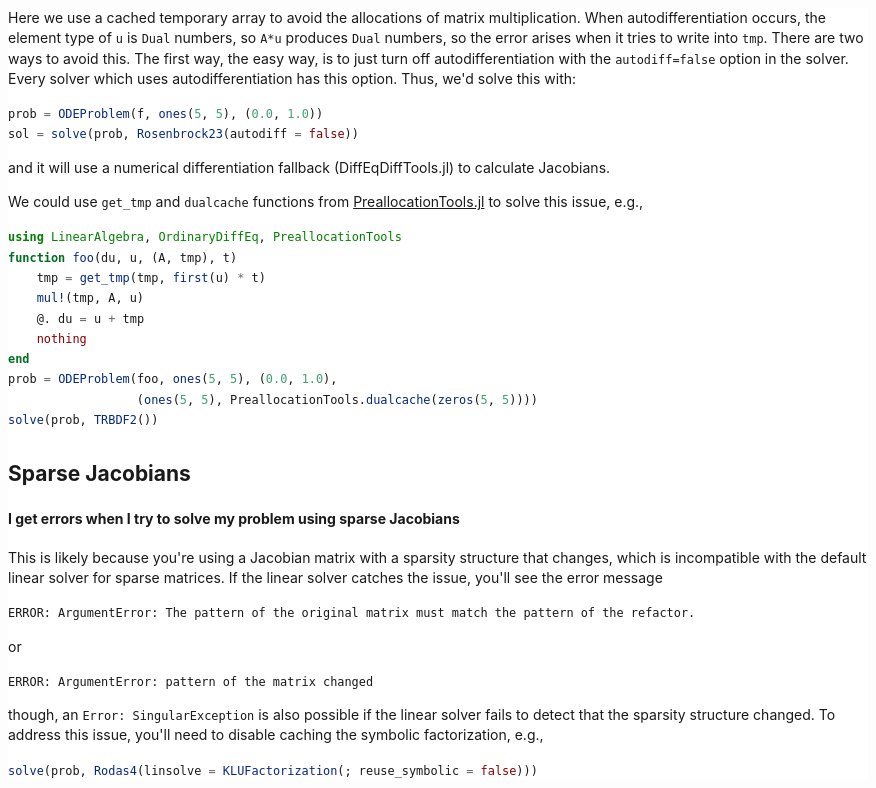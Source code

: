Here we use a cached temporary array to avoid the allocations of matrix
multiplication. When autodifferentiation occurs, the element type of `u` is
`Dual` numbers, so `A*u` produces `Dual` numbers, so the error arises when it
tries to write into `tmp`. There are two ways to avoid this. The first way,
the easy way, is to just turn off autodifferentiation with the `autodiff=false`
option in the solver. Every solver which uses autodifferentiation has this option.
Thus, we'd solve this with:

```julia
prob = ODEProblem(f, ones(5, 5), (0.0, 1.0))
sol = solve(prob, Rosenbrock23(autodiff = false))
```

and it will use a numerical differentiation fallback (DiffEqDiffTools.jl) to
calculate Jacobians.

We could use `get_tmp` and `dualcache` functions from
[PreallocationTools.jl](https://github.com/SciML/PreallocationTools.jl)
to solve this issue, e.g.,

```julia
using LinearAlgebra, OrdinaryDiffEq, PreallocationTools
function foo(du, u, (A, tmp), t)
    tmp = get_tmp(tmp, first(u) * t)
    mul!(tmp, A, u)
    @. du = u + tmp
    nothing
end
prob = ODEProblem(foo, ones(5, 5), (0.0, 1.0),
                  (ones(5, 5), PreallocationTools.dualcache(zeros(5, 5))))
solve(prob, TRBDF2())
```

## Sparse Jacobians

#### I get errors when I try to solve my problem using sparse Jacobians

This is likely because you're using a Jacobian matrix with a sparsity structure that changes, which is incompatible with the default linear solver for sparse matrices.  If the linear solver catches the issue, you'll see the error message

```
ERROR: ArgumentError: The pattern of the original matrix must match the pattern of the refactor.
```

or

```
ERROR: ArgumentError: pattern of the matrix changed
```

though, an `Error: SingularException` is also possible if the linear solver fails to detect that the sparsity structure changed. To address this issue, you'll need to disable caching the symbolic factorization, e.g.,

```julia
solve(prob, Rodas4(linsolve = KLUFactorization(; reuse_symbolic = false)))
```
